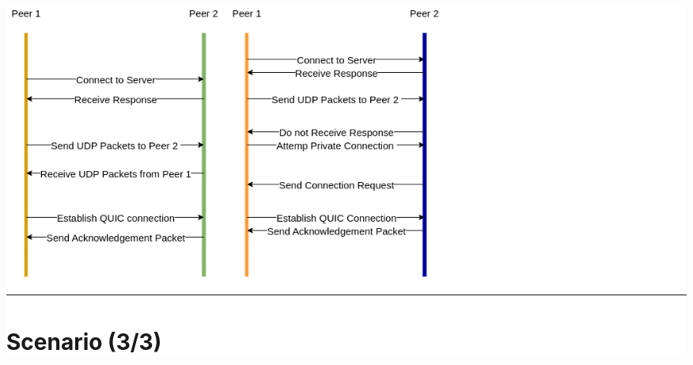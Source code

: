  <img src="./step2_2.png" width="275px">
 <img src="./step3.png" width="275px">
</center>

---

# Scenario (3/3)
